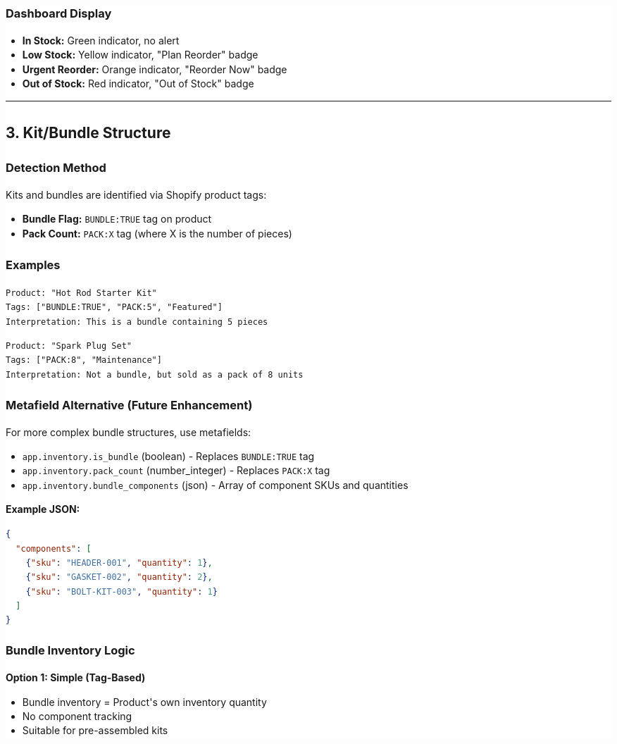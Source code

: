 ### Dashboard Display

- **In Stock:** Green indicator, no alert
- **Low Stock:** Yellow indicator, "Plan Reorder" badge
- **Urgent Reorder:** Orange indicator, "Reorder Now" badge
- **Out of Stock:** Red indicator, "Out of Stock" badge

---

## 3. Kit/Bundle Structure

### Detection Method

Kits and bundles are identified via Shopify product tags:

- **Bundle Flag:** `BUNDLE:TRUE` tag on product
- **Pack Count:** `PACK:X` tag (where X is the number of pieces)

### Examples

```
Product: "Hot Rod Starter Kit"
Tags: ["BUNDLE:TRUE", "PACK:5", "Featured"]
Interpretation: This is a bundle containing 5 pieces
```

```
Product: "Spark Plug Set"
Tags: ["PACK:8", "Maintenance"]
Interpretation: Not a bundle, but sold as a pack of 8 units
```

### Metafield Alternative (Future Enhancement)

For more complex bundle structures, use metafields:

- `app.inventory.is_bundle` (boolean) - Replaces `BUNDLE:TRUE` tag
- `app.inventory.pack_count` (number_integer) - Replaces `PACK:X` tag
- `app.inventory.bundle_components` (json) - Array of component SKUs and quantities

**Example JSON:**
```json
{
  "components": [
    {"sku": "HEADER-001", "quantity": 1},
    {"sku": "GASKET-002", "quantity": 2},
    {"sku": "BOLT-KIT-003", "quantity": 1}
  ]
}
```

### Bundle Inventory Logic

**Option 1: Simple (Tag-Based)**
- Bundle inventory = Product's own inventory quantity
- No component tracking
- Suitable for pre-assembled kits
